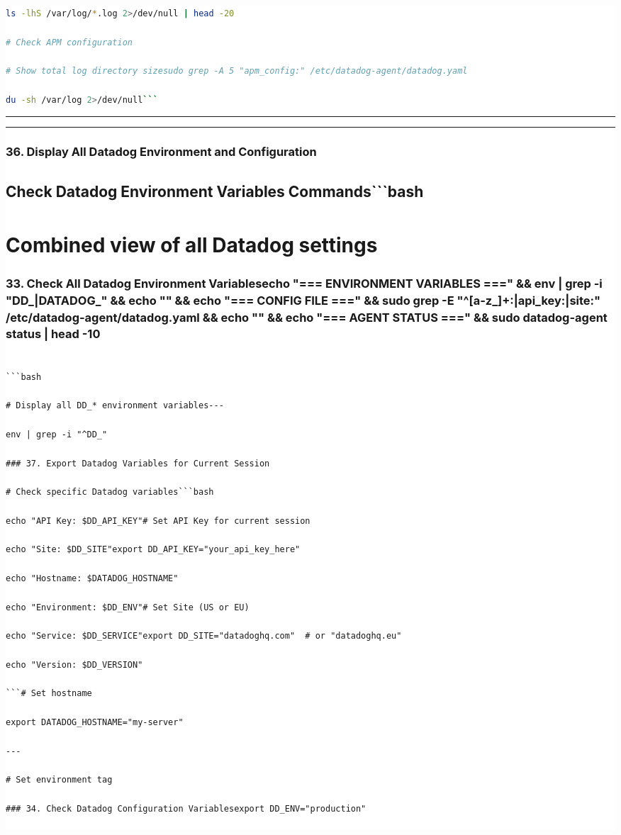 ```bash
ls -lhS /var/log/*.log 2>/dev/null | head -20

# Check APM configuration

# Show total log directory sizesudo grep -A 5 "apm_config:" /etc/datadog-agent/datadog.yaml

du -sh /var/log 2>/dev/null```

```

---

---

### 36. Display All Datadog Environment and Configuration

## Check Datadog Environment Variables Commands```bash

# Combined view of all Datadog settings

### 33. Check All Datadog Environment Variablesecho "=== ENVIRONMENT VARIABLES ===" && env | grep -i "DD_\|DATADOG_" && echo "" && echo "=== CONFIG FILE ===" && sudo grep -E "^[a-z_]+:|api_key:|site:" /etc/datadog-agent/datadog.yaml && echo "" && echo "=== AGENT STATUS ===" && sudo datadog-agent status | head -10

```

```bash

# Display all DD_* environment variables---

env | grep -i "^DD_"

### 37. Export Datadog Variables for Current Session

# Check specific Datadog variables```bash

echo "API Key: $DD_API_KEY"# Set API Key for current session

echo "Site: $DD_SITE"export DD_API_KEY="your_api_key_here"

echo "Hostname: $DATADOG_HOSTNAME"

echo "Environment: $DD_ENV"# Set Site (US or EU)

echo "Service: $DD_SERVICE"export DD_SITE="datadoghq.com"  # or "datadoghq.eu"

echo "Version: $DD_VERSION"

```# Set hostname

export DATADOG_HOSTNAME="my-server"

---

# Set environment tag

### 34. Check Datadog Configuration Variablesexport DD_ENV="production"


```